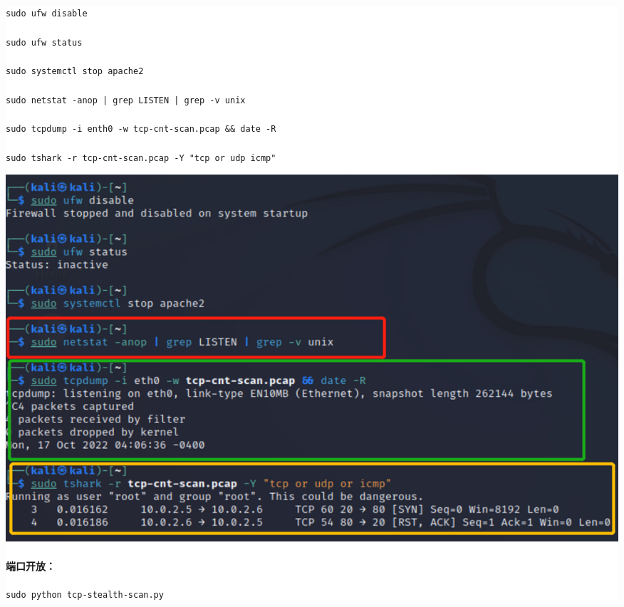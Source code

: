 ```shell
sudo ufw disable

sudo ufw status

sudo systemctl stop apache2

sudo netstat -anop | grep LISTEN | grep -v unix

sudo tcpdump -i enth0 -w tcp-cnt-scan.pcap && date -R

sudo tshark -r tcp-cnt-scan.pcap -Y "tcp or udp icmp"
```

![close2victim](img/close2victim.png)

#### 端口开放：

```shell
sudo python tcp-stealth-scan.py
```
